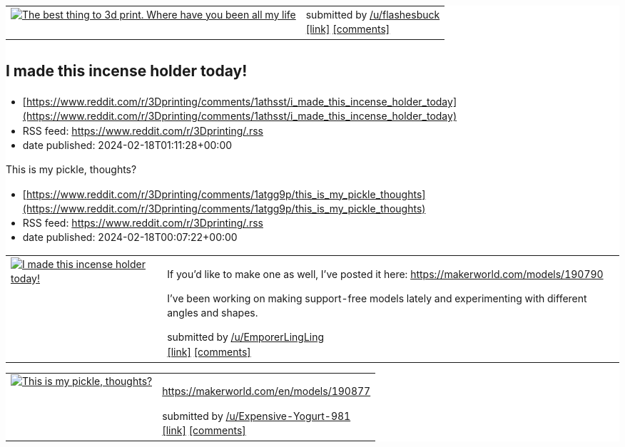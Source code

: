 <table> <tr><td> <a href="https://www.reddit.com/r/3Dprinting/comments/1ati2ox/the_best_thing_to_3d_print_where_have_you_been/"> <img alt="The best thing to 3d print. Where have you been all my life" src="https://a.thumbs.redditmedia.com/nAYlwIcRxklGmgD578dhTDt1Xs3qIHqFxris-CKPmW4.jpg" title="The best thing to 3d print. Where have you been all my life" /> </a> </td><td> &#32; submitted by &#32; <a href="https://www.reddit.com/user/flashesbuck"> /u/flashesbuck </a> <br /> <span><a href="https://www.reddit.com/gallery/1ati2ox">[link]</a></span> &#32; <span><a href="https://www.reddit.com/r/3Dprinting/comments/1ati2ox/the_best_thing_to_3d_print_where_have_you_been/">[comments]</a></span> </td></tr></table>

## I made this incense holder today!
 - [https://www.reddit.com/r/3Dprinting/comments/1athsst/i_made_this_incense_holder_today](https://www.reddit.com/r/3Dprinting/comments/1athsst/i_made_this_incense_holder_today)
 - RSS feed: https://www.reddit.com/r/3Dprinting/.rss
 - date published: 2024-02-18T01:11:28+00:00

<table> <tr><td> <a href="https://www.reddit.com/r/3Dprinting/comments/1athsst/i_made_this_incense_holder_today/"> <img alt="I made this incense holder today!" src="https://preview.redd.it/lgcv0vt6v8jc1.jpeg?width=640&amp;crop=smart&amp;auto=webp&amp;s=8d569bd3bcb66097be8b9d2c1011b7cc1ab83e90" title="I made this incense holder today!" /> </a> </td><td> <div class="md"><p>If you’d like to make one as well, I’ve posted it here: <a href="https://makerworld.com/models/190790">https://makerworld.com/models/190790</a></p> <p>I’ve been working on making support-free models lately and experimenting with different angles and shapes. </p> </div> &#32; submitted by &#32; <a href="https://www.reddit.com/user/EmporerLingLing"> /u/EmporerLingLing </a> <br /> <span><a href="https://i.redd.it/lgcv0vt6v8jc1.jpeg">[link]</a></span> &#32; <span><a href="https://www.reddit.com/r/3Dprinting/comments/1athsst/i_made_this_incense_holder_today/">[comments]</a></span> </td

## This is my pickle, thoughts?
 - [https://www.reddit.com/r/3Dprinting/comments/1atgg9p/this_is_my_pickle_thoughts](https://www.reddit.com/r/3Dprinting/comments/1atgg9p/this_is_my_pickle_thoughts)
 - RSS feed: https://www.reddit.com/r/3Dprinting/.rss
 - date published: 2024-02-18T00:07:22+00:00

<table> <tr><td> <a href="https://www.reddit.com/r/3Dprinting/comments/1atgg9p/this_is_my_pickle_thoughts/"> <img alt="This is my pickle, thoughts?" src="https://external-preview.redd.it/Z3Z0eWdzNHFqOGpjMRTXmkIsUGSxX8IolhKDxG6q7HvpDMxGP5cPJpfpioHL.png?width=640&amp;crop=smart&amp;auto=webp&amp;s=8ec1e95c00c94d5535f40749d43491aa6558d6b8" title="This is my pickle, thoughts?" /> </a> </td><td> <div class="md"><p><a href="https://makerworld.com/en/models/190877">https://makerworld.com/en/models/190877</a></p> </div> &#32; submitted by &#32; <a href="https://www.reddit.com/user/Expensive-Yogurt-981"> /u/Expensive-Yogurt-981 </a> <br /> <span><a href="https://v.redd.it/97sj44iqj8jc1">[link]</a></span> &#32; <span><a href="https://www.reddit.com/r/3Dprinting/comments/1atgg9p/this_is_my_pickle_thoughts/">[comments]</a></span> </td></tr></table>

